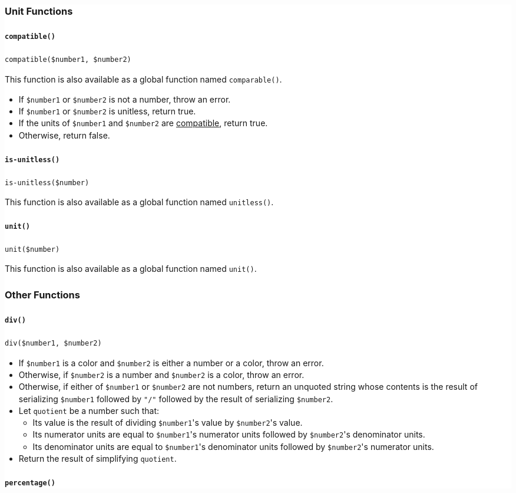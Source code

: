 [tangent]: https://en.wikipedia.org/wiki/Trigonometric_functions#Right-angled_triangle_definitions

### Unit Functions

#### `compatible()`

```
compatible($number1, $number2)
```

This function is also available as a global function named `comparable()`.

* If `$number1` or `$number2` is not a number, throw an error.
* If `$number1` or `$number2` is unitless, return true.
* If the units of `$number1` and `$number2` are [compatible], return true.
* Otherwise, return false.

#### `is-unitless()`

```
is-unitless($number)
```

This function is also available as a global function named `unitless()`.

#### `unit()`

```
unit($number)
```

This function is also available as a global function named `unit()`.

### Other Functions

#### `div()`

```
div($number1, $number2)
```

* If `$number1` is a color and `$number2` is either a number or a color, throw an
  error.
* Otherwise, if `$number2` is a number and `$number2` is a color, throw an error.
* Otherwise, if either of `$number1` or `$number2` are not numbers, return an
  unquoted string whose contents is the result of serializing `$number1`
  followed by `"/"` followed by the result of serializing `$number2`.
* Let `quotient` be a number such that:
  * Its value is the result of dividing `$number1`'s value by `$number2`'s
    value.
  * Its numerator units are equal to `$number1`'s numerator units followed by
    `$number2`'s denominator units.
  * Its denominator units are equal to `$number1`'s denominator units followed
    by `$number2`'s numerator units.
* Return the result of simplifying `quotient`.

#### `percentage()`


[CSS Values and Units 4 Draft]: https://drafts.csswg.org/css-values-4/#math
[compatible]: ../types/number.md#compatible-units
[natural log]: https://en.wikipedia.org/wiki/Natural_logarithm
[arccosine]: https://en.wikipedia.org/wiki/Inverse_trigonometric_functions#Basic_properties
[arcsine]: https://en.wikipedia.org/wiki/Inverse_trigonometric_functions#Basic_properties
[arctangent]: https://en.wikipedia.org/wiki/Inverse_trigonometric_functions#Basic_properties
[2-argument arctangent]: https://en.wikipedia.org/wiki/Atan2
[cosine]: https://en.wikipedia.org/wiki/Trigonometric_functions#Right-angled_triangle_definitions
[sine]: https://en.wikipedia.org/wiki/Trigonometric_functions#Right-angled_triangle_definitions
[number]: https://sass-lang.com/documentation/values/numbers
[units]: https://sass-lang.com/documentation/values/numbers#units